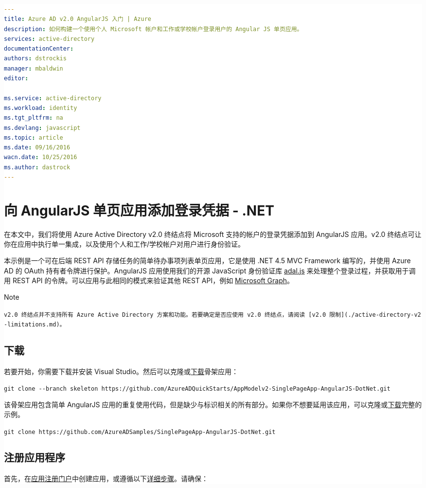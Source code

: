 ```yaml
---
title: Azure AD v2.0 AngularJS 入门 | Azure
description: 如何构建一个使用个人 Microsoft 帐户和工作或学校帐户登录用户的 Angular JS 单页应用。
services: active-directory
documentationCenter: 
authors: dstrockis
manager: mbaldwin
editor: 

ms.service: active-directory
ms.workload: identity
ms.tgt_pltfrm: na
ms.devlang: javascript
ms.topic: article
ms.date: 09/16/2016
wacn.date: 10/25/2016
ms.author: dastrock
---
```


# 向 AngularJS 单页应用添加登录凭据 - .NET

在本文中，我们将使用 Azure Active Directory v2.0 终结点将 Microsoft 支持的帐户的登录凭据添加到 AngularJS 应用。v2.0 终结点可让你在应用中执行单一集成，以及使用个人和工作/学校帐户对用户进行身份验证。

本示例是一个可在后端 REST API 存储任务的简单待办事项列表单页应用，它是使用 .NET 4.5 MVC Framework 编写的，并使用 Azure AD 的 OAuth 持有者令牌进行保护。AngularJS 应用使用我们的开源 JavaScript 身份验证库 [adal.js](https://github.com/AzureAD/azure-activedirectory-library-for-js) 来处理整个登录过程，并获取用于调用 REST API 的令牌。可以应用与此相同的模式来验证其他 REST API，例如 [Microsoft Graph](https://graph.microsoft.com)。

> [!NOTE]
    v2.0 终结点并不支持所有 Azure Active Directory 方案和功能。若要确定是否应使用 v2.0 终结点，请阅读 [v2.0 限制](./active-directory-v2-limitations.md)。

## 下载

若要开始，你需要下载并安装 Visual Studio。然后可以克隆或[下载](https://github.com/AzureADQuickStarts/AppModelv2-SinglePageApp-AngularJS-DotNet/archive/skeleton.zip)骨架应用：

    git clone --branch skeleton https://github.com/AzureADQuickStarts/AppModelv2-SinglePageApp-AngularJS-DotNet.git

该骨架应用包含简单 AngularJS 应用的重复使用代码，但是缺少与标识相关的所有部分。如果你不想要延用该应用，可以克隆或[下载](https://github.com/AzureADQuickStarts/AppModelv2-SinglePageApp-AngularJS-DotNet/archive/complete.zip)完整的示例。

    git clone https://github.com/AzureADSamples/SinglePageApp-AngularJS-DotNet.git

## 注册应用程序

首先，在[应用注册门户](https://apps.dev.microsoft.com)中创建应用，或遵循以下[详细步骤](./active-directory-v2-app-registration.md)。请确保：
